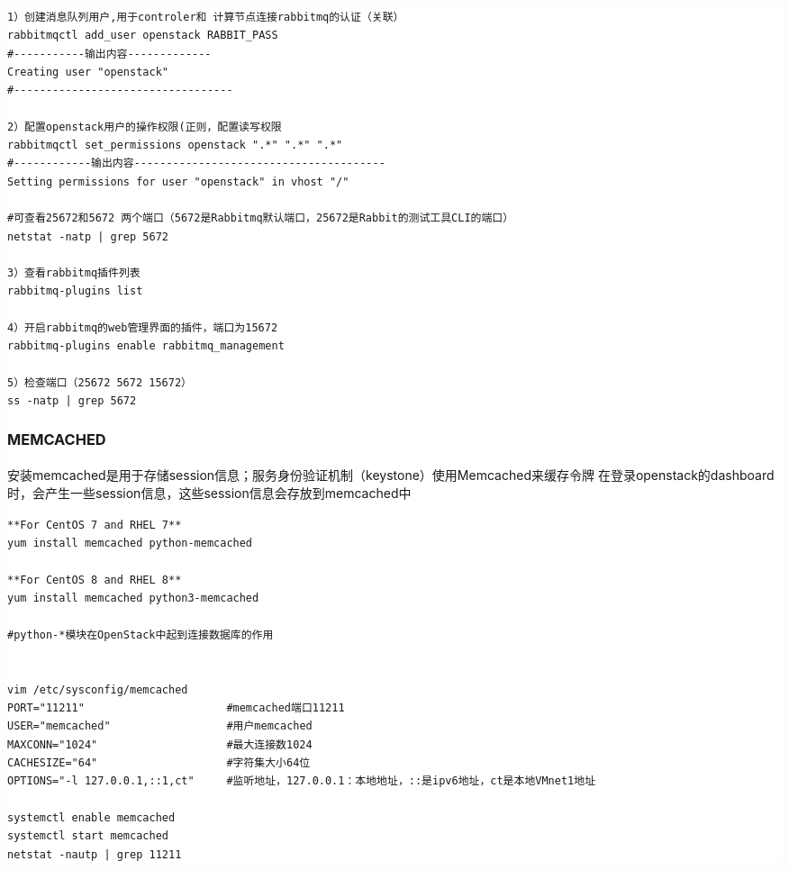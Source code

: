 ```
1）创建消息队列用户,用于controler和 计算节点连接rabbitmq的认证（关联）
rabbitmqctl add_user openstack RABBIT_PASS
#-----------输出内容-------------
Creating user "openstack"
#----------------------------------

2）配置openstack用户的操作权限(正则，配置读写权限
rabbitmqctl set_permissions openstack ".*" ".*" ".*"
#------------输出内容---------------------------------------
Setting permissions for user "openstack" in vhost "/"

#可查看25672和5672 两个端口（5672是Rabbitmq默认端口，25672是Rabbit的测试工具CLI的端口）
netstat -natp | grep 5672

3）查看rabbitmq插件列表
rabbitmq-plugins list

4）开启rabbitmq的web管理界面的插件，端口为15672
rabbitmq-plugins enable rabbitmq_management

5）检查端口（25672 5672 15672）
ss -natp | grep 5672

```
### MEMCACHED

安装memcached是用于存储session信息；服务身份验证机制（keystone）使用Memcached来缓存令牌 在登录openstack的dashboard时，会产生一些session信息，这些session信息会存放到memcached中
```
**For CentOS 7 and RHEL 7**
yum install memcached python-memcached

**For CentOS 8 and RHEL 8**
yum install memcached python3-memcached

#python-*模块在OpenStack中起到连接数据库的作用


vim /etc/sysconfig/memcached
PORT="11211"                      #memcached端口11211
USER="memcached"                  #用户memcached
MAXCONN="1024"                    #最大连接数1024
CACHESIZE="64"                    #字符集大小64位
OPTIONS="-l 127.0.0.1,::1,ct"     #监听地址，127.0.0.1：本地地址，::是ipv6地址，ct是本地VMnet1地址

systemctl enable memcached
systemctl start memcached
netstat -nautp | grep 11211

```
